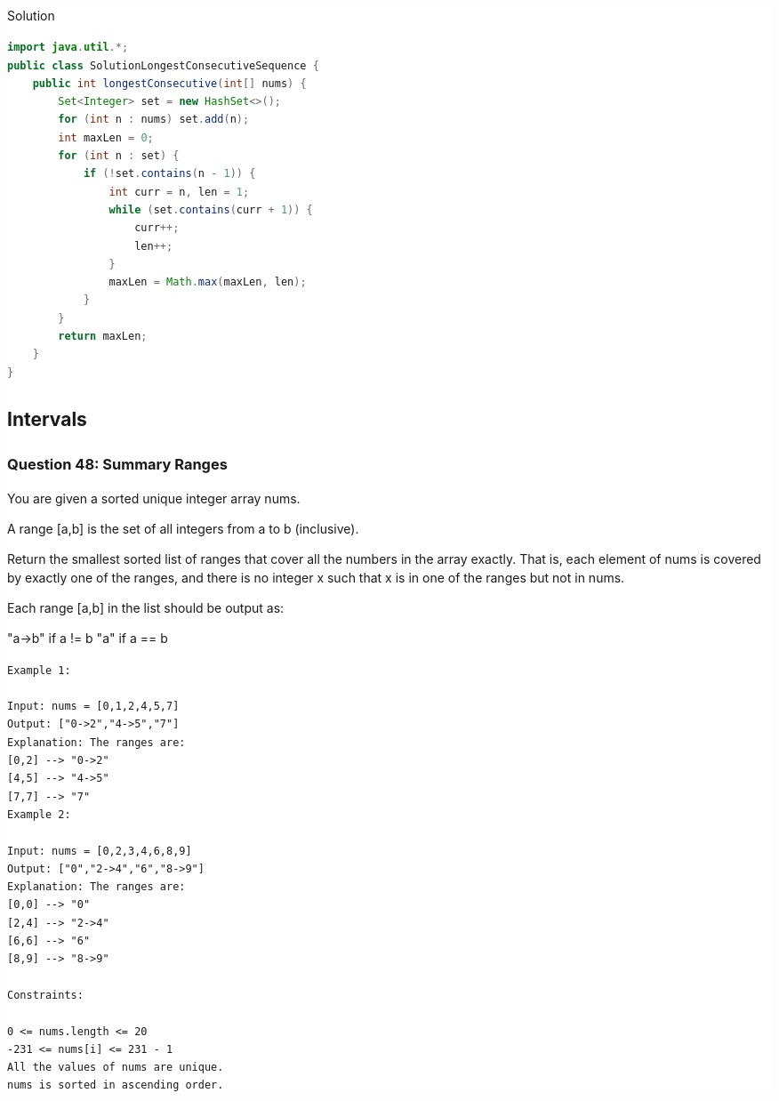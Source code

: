 Solution

```java
import java.util.*;
public class SolutionLongestConsecutiveSequence {
    public int longestConsecutive(int[] nums) {
        Set<Integer> set = new HashSet<>();
        for (int n : nums) set.add(n);
        int maxLen = 0;
        for (int n : set) {
            if (!set.contains(n - 1)) {
                int curr = n, len = 1;
                while (set.contains(curr + 1)) {
                    curr++;
                    len++;
                }
                maxLen = Math.max(maxLen, len);
            }
        }
        return maxLen;
    }
}
```

## Intervals

### Question 48: Summary Ranges

You are given a sorted unique integer array nums.

A range [a,b] is the set of all integers from a to b (inclusive).

Return the smallest sorted list of ranges that cover all the numbers in the array exactly. That is, each element of nums is covered by exactly one of the ranges, and there is no integer x such that x is in one of the ranges but not in nums.

Each range [a,b] in the list should be output as:

"a->b" if a != b
"a" if a == b

```text
Example 1:

Input: nums = [0,1,2,4,5,7]
Output: ["0->2","4->5","7"]
Explanation: The ranges are:
[0,2] --> "0->2"
[4,5] --> "4->5"
[7,7] --> "7"
Example 2:

Input: nums = [0,2,3,4,6,8,9]
Output: ["0","2->4","6","8->9"]
Explanation: The ranges are:
[0,0] --> "0"
[2,4] --> "2->4"
[6,6] --> "6"
[8,9] --> "8->9"

Constraints:

0 <= nums.length <= 20
-231 <= nums[i] <= 231 - 1
All the values of nums are unique.
nums is sorted in ascending order.
```